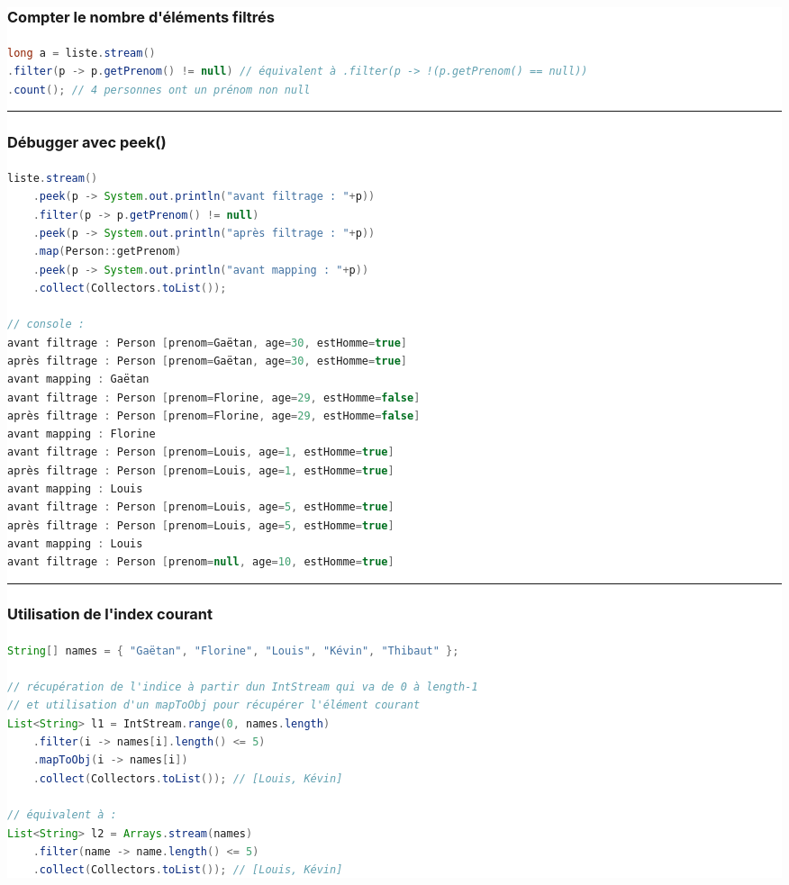 ### Compter le nombre d'éléments filtrés

```java
long a = liste.stream()
.filter(p -> p.getPrenom() != null) // équivalent à .filter(p -> !(p.getPrenom() == null))
.count(); // 4 personnes ont un prénom non null
 ```

----

### Débugger avec peek()

```java
liste.stream()
    .peek(p -> System.out.println("avant filtrage : "+p))
    .filter(p -> p.getPrenom() != null)
    .peek(p -> System.out.println("après filtrage : "+p))
    .map(Person::getPrenom)
    .peek(p -> System.out.println("avant mapping : "+p))
    .collect(Collectors.toList());

// console :
avant filtrage : Person [prenom=Gaëtan, age=30, estHomme=true]
après filtrage : Person [prenom=Gaëtan, age=30, estHomme=true]
avant mapping : Gaëtan
avant filtrage : Person [prenom=Florine, age=29, estHomme=false]
après filtrage : Person [prenom=Florine, age=29, estHomme=false]
avant mapping : Florine
avant filtrage : Person [prenom=Louis, age=1, estHomme=true]
après filtrage : Person [prenom=Louis, age=1, estHomme=true]
avant mapping : Louis
avant filtrage : Person [prenom=Louis, age=5, estHomme=true]
après filtrage : Person [prenom=Louis, age=5, estHomme=true]
avant mapping : Louis
avant filtrage : Person [prenom=null, age=10, estHomme=true]
```

----

### Utilisation de l'index courant

```java
String[] names = { "Gaëtan", "Florine", "Louis", "Kévin", "Thibaut" };

// récupération de l'indice à partir dun IntStream qui va de 0 à length-1
// et utilisation d'un mapToObj pour récupérer l'élément courant
List<String> l1 = IntStream.range(0, names.length)
    .filter(i -> names[i].length() <= 5)
    .mapToObj(i -> names[i])
    .collect(Collectors.toList()); // [Louis, Kévin]

// équivalent à :
List<String> l2 = Arrays.stream(names)
    .filter(name -> name.length() <= 5)
    .collect(Collectors.toList()); // [Louis, Kévin]
```
